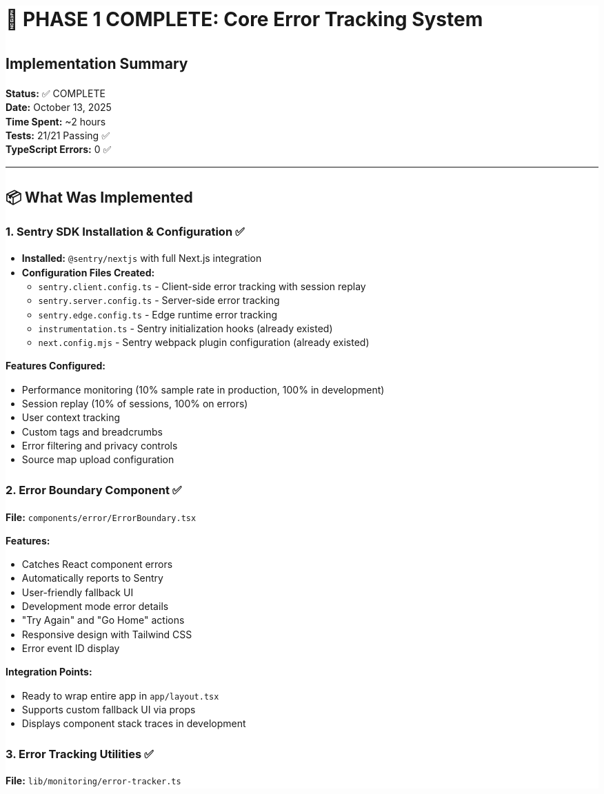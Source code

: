 # 🎯 PHASE 1 COMPLETE: Core Error Tracking System
## Implementation Summary

**Status:** ✅ COMPLETE  
**Date:** October 13, 2025  
**Time Spent:** ~2 hours  
**Tests:** 21/21 Passing ✅  
**TypeScript Errors:** 0 ✅  

---

## 📦 What Was Implemented

### 1. Sentry SDK Installation & Configuration ✅
- **Installed:** `@sentry/nextjs` with full Next.js integration
- **Configuration Files Created:**
  - `sentry.client.config.ts` - Client-side error tracking with session replay
  - `sentry.server.config.ts` - Server-side error tracking
  - `sentry.edge.config.ts` - Edge runtime error tracking
  - `instrumentation.ts` - Sentry initialization hooks (already existed)
  - `next.config.mjs` - Sentry webpack plugin configuration (already existed)

**Features Configured:**
- Performance monitoring (10% sample rate in production, 100% in development)
- Session replay (10% of sessions, 100% on errors)
- User context tracking
- Custom tags and breadcrumbs
- Error filtering and privacy controls
- Source map upload configuration

### 2. Error Boundary Component ✅
**File:** `components/error/ErrorBoundary.tsx`

**Features:**
- Catches React component errors
- Automatically reports to Sentry
- User-friendly fallback UI
- Development mode error details
- "Try Again" and "Go Home" actions
- Responsive design with Tailwind CSS
- Error event ID display

**Integration Points:**
- Ready to wrap entire app in `app/layout.tsx`
- Supports custom fallback UI via props
- Displays component stack traces in development

### 3. Error Tracking Utilities ✅
**File:** `lib/monitoring/error-tracker.ts`
